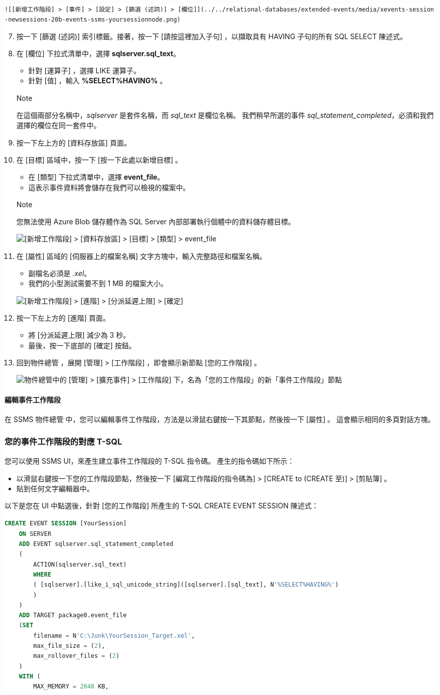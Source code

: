    ![[新增工作階段] > [事件] > [設定] > [篩選 (述詞)] > [欄位]](../../relational-databases/extended-events/media/xevents-session-newsessions-20b-events-ssms-yoursessionnode.png)

7. 按一下 [篩選 (述詞)]  索引標籤。接著，按一下 [請按這裡加入子句]  ，以擷取具有 HAVING 子句的所有 SQL SELECT 陳述式。

8. 在 [欄位]  下拉式清單中，選擇 **sqlserver.sql_text**。
   - 針對 [運算子]  ，選擇 LIKE 運算子。
   - 針對 [值]  ，輸入 **%SELECT%HAVING%** 。

   > [!NOTE]
   > 在這個兩部分名稱中，*sqlserver* 是套件名稱，而 *sql_text* 是欄位名稱。 我們稍早所選的事件 *sql_statement_completed*，必須和我們選擇的欄位在同一套件中。

9. 按一下左上方的 [資料存放區]  頁面。

10. 在 [目標]  區域中，按一下 [按一下此處以新增目標]  。
    - 在 [類型]  下拉式清單中，選擇 **event_file**。
    - 這表示事件資料將會儲存在我們可以檢視的檔案中。
    
    > [!NOTE]
    > 您無法使用 Azure Blob 儲存體作為 SQL Server 內部部署執行個體中的資料儲存體目標。

    ![[新增工作階段] > [資料存放區] > [目標] > [類型] > event_file](../../relational-databases/extended-events/media/xevents-session-newsessions-30-datastorage-ssms-yoursessionnode.png)

11. 在 [屬性]  區域的 [伺服器上的檔案名稱]  文字方塊中，輸入完整路徑和檔案名稱。
    - 副檔名必須是 *.xel*。
    - 我們的小型測試需要不到 1 MB 的檔案大小。

    ![[新增工作階段] > [進階] > [分派延遲上限] > [確定]](../../relational-databases/extended-events/media/xevents-session-newsessions-40-advanced-ssms-yoursessionnode.png)

12. 按一下左上方的 [進階]  頁面。
    - 將 [分派延遲上限]  減少為 3 秒。
    - 最後，按一下底部的 [確定]  按鈕。

13. 回到物件總管  ，展開 [管理]   > [工作階段]  ，即會顯示新節點 [您的工作階段]  。

    ![物件總管中的 [管理] > [擴充事件] > [工作階段] 下，名為「您的工作階段」的新「事件工作階段」節點](../../relational-databases/extended-events/media/xevents-session-newsessions-50-objectexplorer-ssms-yoursessionnode.png)

#### <a name="edit-your-event-session"></a>編輯事件工作階段

在 SSMS 物件總管  中，您可以編輯事件工作階段，方法是以滑鼠右鍵按一下其節點，然後按一下 [屬性]  。 這會顯示相同的多頁對話方塊。

### <a name="corresponding-t-sql-for-your-event-session"></a>您的事件工作階段的對應 T-SQL

您可以使用 SSMS UI，來產生建立事件工作階段的 T-SQL 指令碼。 產生的指令碼如下所示：

- 以滑鼠右鍵按一下您的工作階段節點，然後按一下 [編寫工作階段的指令碼為]   > [CREATE to (CREATE 至)]   > [剪貼簿]  。
- 貼到任何文字編輯器中。

以下是您在 UI 中點選後，針對 [您的工作階段]  所產生的 T-SQL CREATE EVENT SESSION 陳述式：

```sql
CREATE EVENT SESSION [YourSession]
    ON SERVER
    ADD EVENT sqlserver.sql_statement_completed
    (
        ACTION(sqlserver.sql_text)
        WHERE
        ( [sqlserver].[like_i_sql_unicode_string]([sqlserver].[sql_text], N'%SELECT%HAVING%')
        )
    )
    ADD TARGET package0.event_file
    (SET
        filename = N'C:\Junk\YourSession_Target.xel',
        max_file_size = (2),
        max_rollover_files = (2)
    )
    WITH (
        MAX_MEMORY = 2048 KB,
```